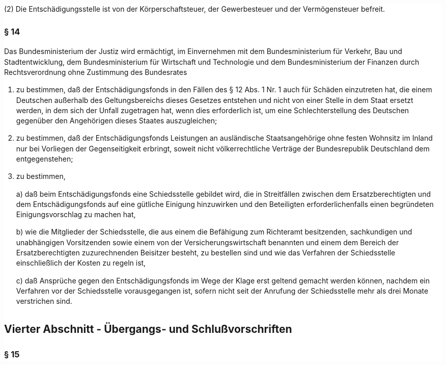(2) Die Entschädigungsstelle ist von der Körperschaftsteuer, der
Gewerbesteuer und der Vermögensteuer befreit.


### § 14

Das Bundesministerium der Justiz wird ermächtigt, im Einvernehmen mit
dem Bundesministerium für Verkehr, Bau und Stadtentwicklung, dem
Bundesministerium für Wirtschaft und Technologie und dem
Bundesministerium der Finanzen durch Rechtsverordnung ohne Zustimmung
des Bundesrates

1.  zu bestimmen, daß der Entschädigungsfonds in den Fällen des § 12 Abs.
    1 Nr. 1 auch für Schäden einzutreten hat, die einem Deutschen
    außerhalb des Geltungsbereichs dieses Gesetzes entstehen und nicht von
    einer Stelle in dem Staat ersetzt werden, in dem sich der Unfall
    zugetragen hat, wenn dies erforderlich ist, um eine Schlechterstellung
    des Deutschen gegenüber den Angehörigen dieses Staates auszugleichen;


2.  zu bestimmen, daß der Entschädigungsfonds Leistungen an ausländische
    Staatsangehörige ohne festen Wohnsitz im Inland nur bei Vorliegen der
    Gegenseitigkeit erbringt, soweit nicht völkerrechtliche Verträge der
    Bundesrepublik Deutschland dem entgegenstehen;


3.  zu bestimmen,

    a)  daß beim Entschädigungsfonds eine Schiedsstelle gebildet wird, die in
        Streitfällen zwischen dem Ersatzberechtigten und dem
        Entschädigungsfonds auf eine gütliche Einigung hinzuwirken und den
        Beteiligten erforderlichenfalls einen begründeten Einigungsvorschlag
        zu machen hat,


    b)  wie die Mitglieder der Schiedsstelle, die aus einem die Befähigung zum
        Richteramt besitzenden, sachkundigen und unabhängigen Vorsitzenden
        sowie einem von der Versicherungswirtschaft benannten und einem dem
        Bereich der Ersatzberechtigten zuzurechnenden Beisitzer besteht, zu
        bestellen sind und wie das Verfahren der Schiedsstelle einschließlich
        der Kosten zu regeln ist,


    c)  daß Ansprüche gegen den Entschädigungsfonds im Wege der Klage erst
        geltend gemacht werden können, nachdem ein Verfahren vor der
        Schiedsstelle vorausgegangen ist, sofern nicht seit der Anrufung der
        Schiedsstelle mehr als drei Monate verstrichen sind.








## Vierter Abschnitt - Übergangs- und Schlußvorschriften



### § 15
